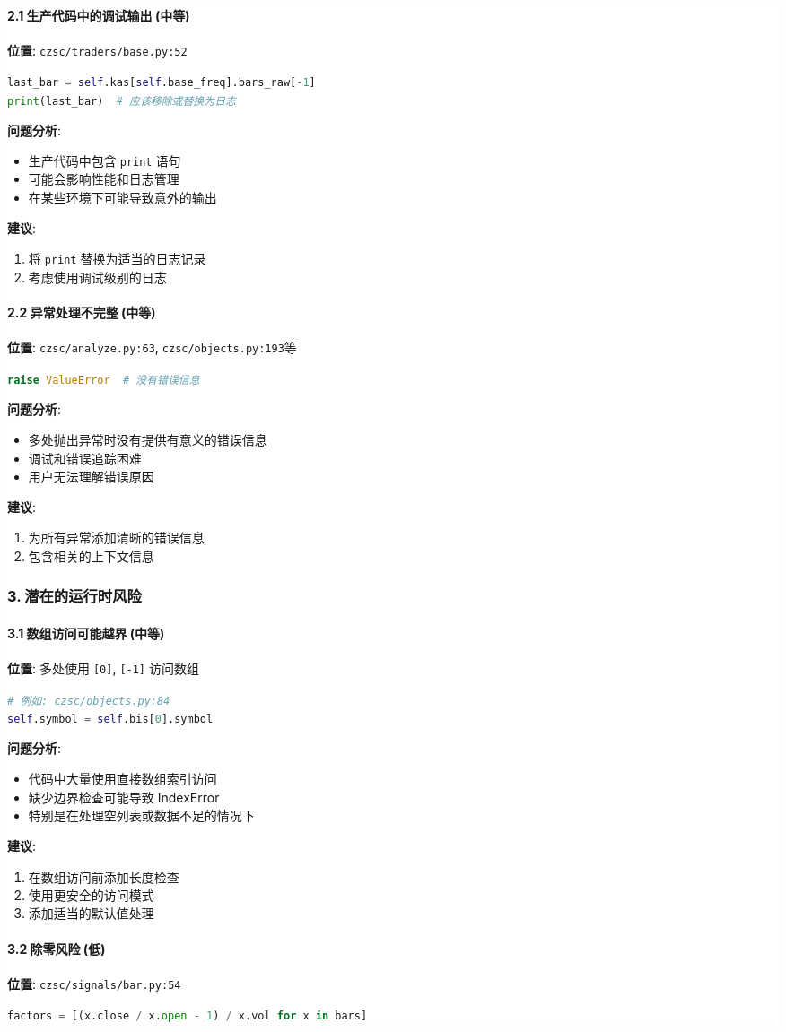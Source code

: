 #### 2.1 生产代码中的调试输出 (中等)
**位置**: `czsc/traders/base.py:52`
```python
last_bar = self.kas[self.base_freq].bars_raw[-1]
print(last_bar)  # 应该移除或替换为日志
```

**问题分析**:
- 生产代码中包含 `print` 语句
- 可能会影响性能和日志管理
- 在某些环境下可能导致意外的输出

**建议**: 
1. 将 `print` 替换为适当的日志记录
2. 考虑使用调试级别的日志

#### 2.2 异常处理不完整 (中等)
**位置**: `czsc/analyze.py:63`, `czsc/objects.py:193`等
```python
raise ValueError  # 没有错误信息
```

**问题分析**:
- 多处抛出异常时没有提供有意义的错误信息
- 调试和错误追踪困难
- 用户无法理解错误原因

**建议**:
1. 为所有异常添加清晰的错误信息
2. 包含相关的上下文信息

### 3. 潜在的运行时风险

#### 3.1 数组访问可能越界 (中等)
**位置**: 多处使用 `[0]`, `[-1]` 访问数组
```python
# 例如: czsc/objects.py:84
self.symbol = self.bis[0].symbol
```

**问题分析**:
- 代码中大量使用直接数组索引访问
- 缺少边界检查可能导致 IndexError
- 特别是在处理空列表或数据不足的情况下

**建议**:
1. 在数组访问前添加长度检查
2. 使用更安全的访问模式
3. 添加适当的默认值处理

#### 3.2 除零风险 (低)
**位置**: `czsc/signals/bar.py:54`
```python
factors = [(x.close / x.open - 1) / x.vol for x in bars]
```
